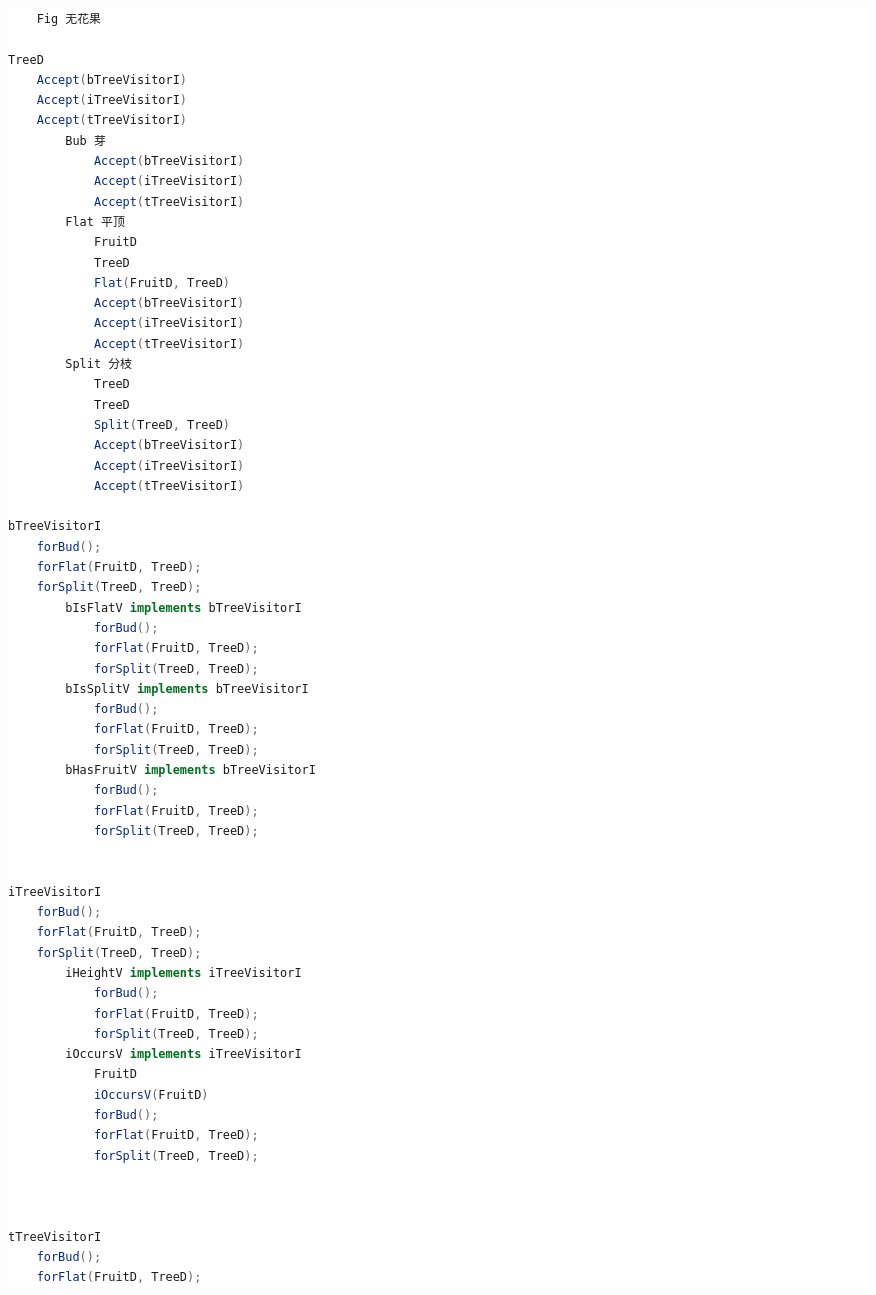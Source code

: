 ``` java
    Fig 无花果
 
TreeD
    Accept(bTreeVisitorI)
    Accept(iTreeVisitorI)
    Accept(tTreeVisitorI)
        Bub 芽
            Accept(bTreeVisitorI)
            Accept(iTreeVisitorI)
            Accept(tTreeVisitorI)
        Flat 平顶
            FruitD
            TreeD
            Flat(FruitD, TreeD)
            Accept(bTreeVisitorI)
            Accept(iTreeVisitorI)
            Accept(tTreeVisitorI)
        Split 分枝
            TreeD
            TreeD
            Split(TreeD, TreeD)
            Accept(bTreeVisitorI)
            Accept(iTreeVisitorI)
            Accept(tTreeVisitorI)
 
bTreeVisitorI
    forBud();
    forFlat(FruitD, TreeD);
    forSplit(TreeD, TreeD);
        bIsFlatV implements bTreeVisitorI
            forBud();
            forFlat(FruitD, TreeD);
            forSplit(TreeD, TreeD);
        bIsSplitV implements bTreeVisitorI
            forBud();
            forFlat(FruitD, TreeD);
            forSplit(TreeD, TreeD);
        bHasFruitV implements bTreeVisitorI
            forBud();
            forFlat(FruitD, TreeD);
            forSplit(TreeD, TreeD);

 
iTreeVisitorI
    forBud();
    forFlat(FruitD, TreeD);
    forSplit(TreeD, TreeD);
        iHeightV implements iTreeVisitorI
            forBud();
            forFlat(FruitD, TreeD);
            forSplit(TreeD, TreeD);
        iOccursV implements iTreeVisitorI
            FruitD
            iOccursV(FruitD)
            forBud();
            forFlat(FruitD, TreeD);
            forSplit(TreeD, TreeD);

       
 
tTreeVisitorI
    forBud();
    forFlat(FruitD, TreeD);
```